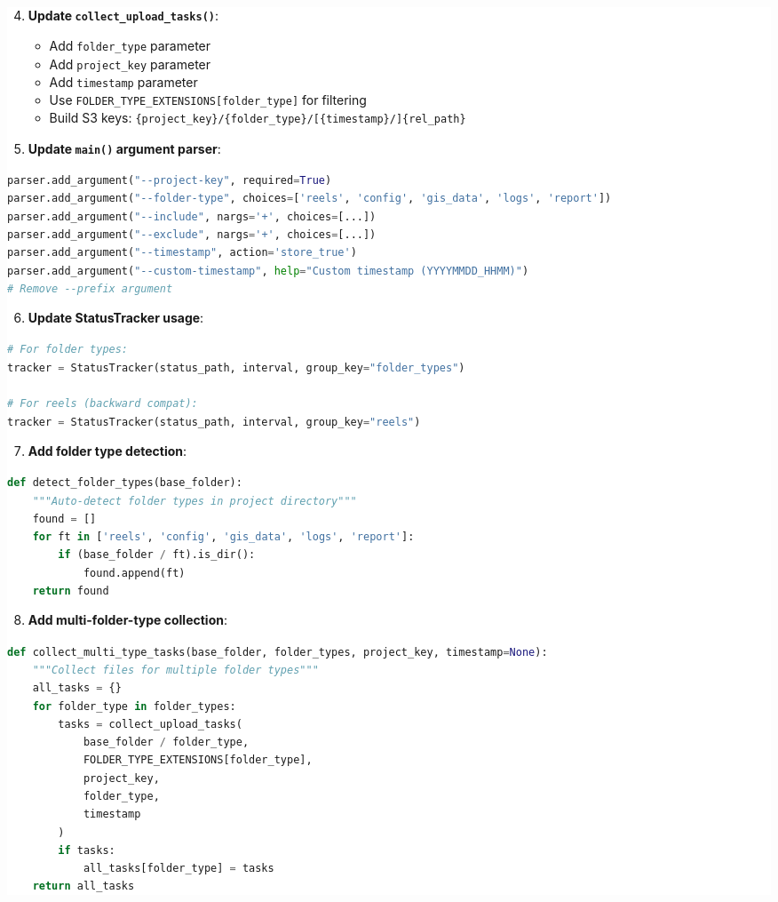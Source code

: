 4. **Update `collect_upload_tasks()`**:
   - Add `folder_type` parameter
   - Add `project_key` parameter
   - Add `timestamp` parameter
   - Use `FOLDER_TYPE_EXTENSIONS[folder_type]` for filtering
   - Build S3 keys: `{project_key}/{folder_type}/[{timestamp}/]{rel_path}`

5. **Update `main()` argument parser**:
```python
parser.add_argument("--project-key", required=True)
parser.add_argument("--folder-type", choices=['reels', 'config', 'gis_data', 'logs', 'report'])
parser.add_argument("--include", nargs='+', choices=[...])
parser.add_argument("--exclude", nargs='+', choices=[...])
parser.add_argument("--timestamp", action='store_true')
parser.add_argument("--custom-timestamp", help="Custom timestamp (YYYYMMDD_HHMM)")
# Remove --prefix argument
```

6. **Update StatusTracker usage**:
```python
# For folder types:
tracker = StatusTracker(status_path, interval, group_key="folder_types")

# For reels (backward compat):
tracker = StatusTracker(status_path, interval, group_key="reels")
```

7. **Add folder type detection**:
```python
def detect_folder_types(base_folder):
    """Auto-detect folder types in project directory"""
    found = []
    for ft in ['reels', 'config', 'gis_data', 'logs', 'report']:
        if (base_folder / ft).is_dir():
            found.append(ft)
    return found
```

8. **Add multi-folder-type collection**:
```python
def collect_multi_type_tasks(base_folder, folder_types, project_key, timestamp=None):
    """Collect files for multiple folder types"""
    all_tasks = {}
    for folder_type in folder_types:
        tasks = collect_upload_tasks(
            base_folder / folder_type,
            FOLDER_TYPE_EXTENSIONS[folder_type],
            project_key,
            folder_type,
            timestamp
        )
        if tasks:
            all_tasks[folder_type] = tasks
    return all_tasks
```
